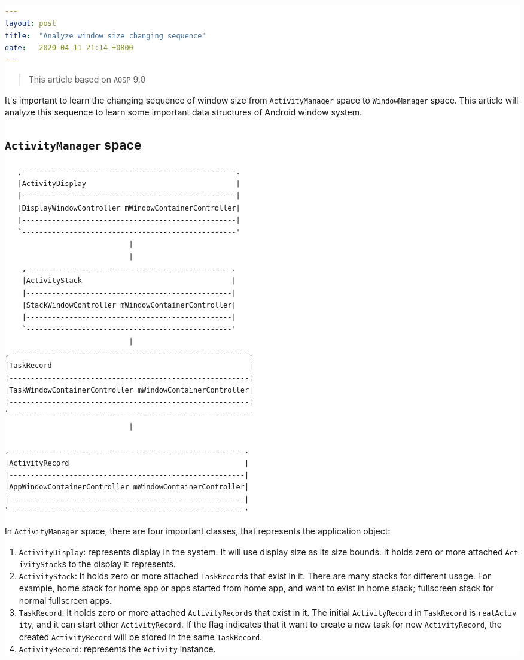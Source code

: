 ```yaml
---
layout: post
title:  "Analyze window size changing sequence"
date:   2020-04-11 21:14 +0800
---
```


> This article based on `AOSP` 9.0

It's important to learn the changing sequence of window size from `ActivityManager` space to `WindowManager` space. This article will analyze this sequence to learn some important data structures of Android window system.

## `ActivityManager` space

```
   ,--------------------------------------------------.   
   |ActivityDisplay                                   |   
   |--------------------------------------------------|   
   |DisplayWindowController mWindowContainerController|   
   |--------------------------------------------------|   
   `--------------------------------------------------'   
                             |                            
                             |                            
    ,------------------------------------------------.    
    |ActivityStack                                   |    
    |------------------------------------------------|    
    |StackWindowController mWindowContainerController|    
    |------------------------------------------------|    
    `------------------------------------------------'    
                             |                            
,--------------------------------------------------------.
|TaskRecord                                              |
|--------------------------------------------------------|
|TaskWindowContainerController mWindowContainerController|
|--------------------------------------------------------|
`--------------------------------------------------------'
                             |                            
                                                          
,-------------------------------------------------------. 
|ActivityRecord                                         | 
|-------------------------------------------------------| 
|AppWindowContainerController mWindowContainerController| 
|-------------------------------------------------------| 
`-------------------------------------------------------' 
```

In `ActivityManager` space, there are four important classes, that represents the application object:

1. `ActivityDisplay`: represents display in the system. It will use display size as its size bounds. It holds zero or more attached `ActivityStack`s to the display it represents.
2. `ActivityStack`: It holds zero or more attached `TaskRecord`s that exist in it. There are many stacks for different usage. For example, home stack for home app or apps started from home app, and want to exist in home stack; fullscreen stack for normal fullscreen apps.
3. `TaskRecord`: It holds zero or more attached `ActivityRecord`s that exist in it. The initial `ActivityRecord` in `TaskRecord` is `realActivity`, and it can start other `ActivityRecord`. If the flag indicates that it want to create a new task for new `ActivityRecord`, the created `ActivityRecord` will be stored in the same `TaskRecord`.
4. `ActivityRecord`: represents the `Activity` instance.
